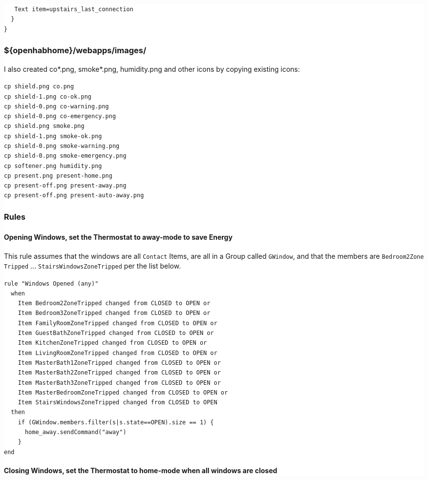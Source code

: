 ```xtend
   Text item=upstairs_last_connection
  }
}
```

### ${openhabhome}/webapps/images/

I also created co*.png, smoke*.png, humidity.png and other icons by copying existing icons:
```shell
cp shield.png co.png
cp shield-1.png co-ok.png
cp shield-0.png co-warning.png
cp shield-0.png co-emergency.png
cp shield.png smoke.png
cp shield-1.png smoke-ok.png
cp shield-0.png smoke-warning.png
cp shield-0.png smoke-emergency.png
cp softener.png humidity.png
cp present.png present-home.png
cp present-off.png present-away.png
cp present-off.png present-auto-away.png
```

### Rules

#### Opening Windows, set the Thermostat to away-mode to save Energy
This rule assumes that the windows are all `Contact` Items, are all in a Group called `GWindow`, and that the members are `Bedroom2ZoneTripped` ... `StairsWindowsZoneTripped` per the list below.

```xtend
rule "Windows Opened (any)"
  when
    Item Bedroom2ZoneTripped changed from CLOSED to OPEN or
    Item Bedroom3ZoneTripped changed from CLOSED to OPEN or
    Item FamilyRoomZoneTripped changed from CLOSED to OPEN or
    Item GuestBathZoneTripped changed from CLOSED to OPEN or
    Item KitchenZoneTripped changed from CLOSED to OPEN or
    Item LivingRoomZoneTripped changed from CLOSED to OPEN or
    Item MasterBath1ZoneTripped changed from CLOSED to OPEN or
    Item MasterBath2ZoneTripped changed from CLOSED to OPEN or
    Item MasterBath3ZoneTripped changed from CLOSED to OPEN or
    Item MasterBedroomZoneTripped changed from CLOSED to OPEN or
    Item StairsWindowsZoneTripped changed from CLOSED to OPEN
  then
    if (GWindow.members.filter(s|s.state==OPEN).size == 1) {
      home_away.sendCommand("away")
    }
end
```

#### Closing Windows, set the Thermostat to home-mode when all windows are closed
